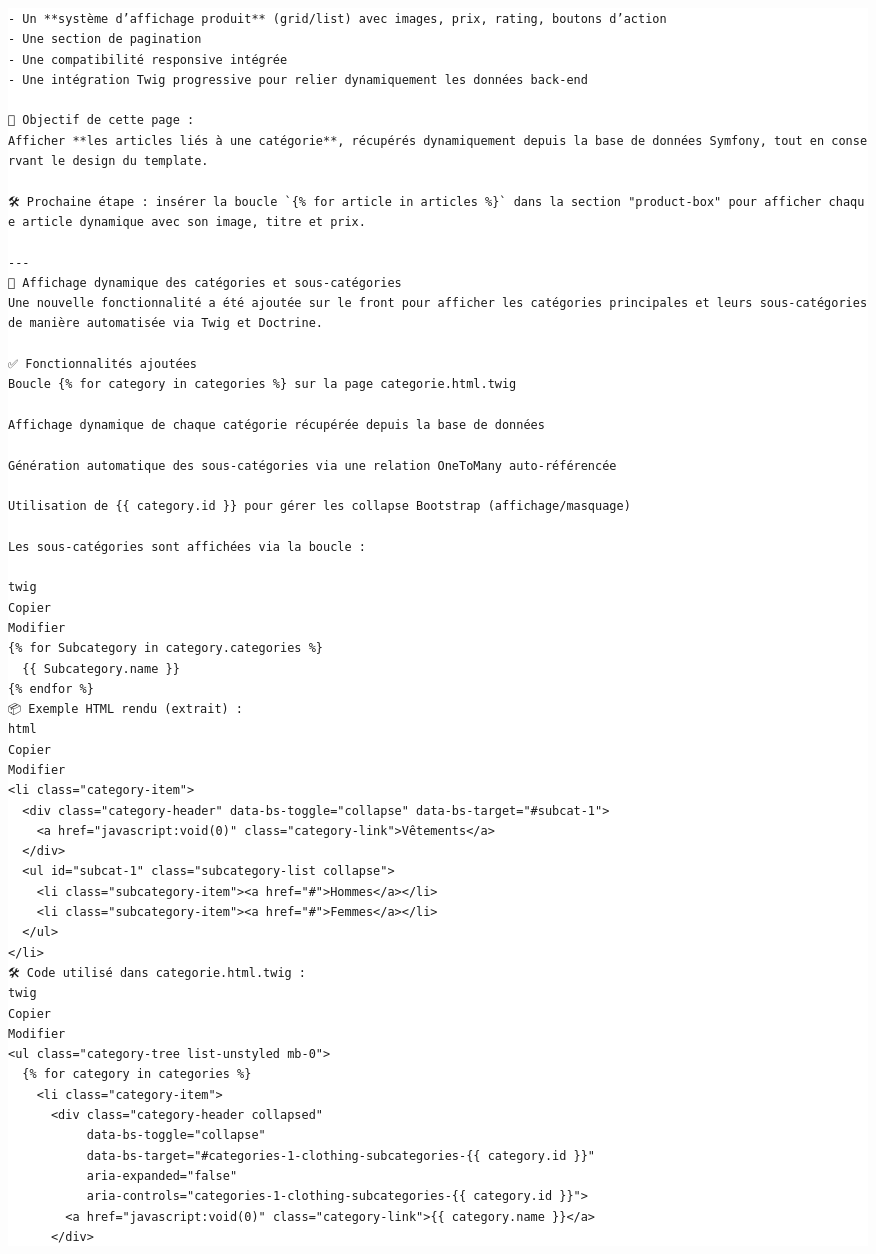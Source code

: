 ```
- Un **système d’affichage produit** (grid/list) avec images, prix, rating, boutons d’action
- Une section de pagination
- Une compatibilité responsive intégrée
- Une intégration Twig progressive pour relier dynamiquement les données back-end

🎯 Objectif de cette page :  
Afficher **les articles liés à une catégorie**, récupérés dynamiquement depuis la base de données Symfony, tout en conservant le design du template.

🛠️ Prochaine étape : insérer la boucle `{% for article in articles %}` dans la section "product-box" pour afficher chaque article dynamique avec son image, titre et prix.

---
🧭 Affichage dynamique des catégories et sous-catégories
Une nouvelle fonctionnalité a été ajoutée sur le front pour afficher les catégories principales et leurs sous-catégories de manière automatisée via Twig et Doctrine.

✅ Fonctionnalités ajoutées
Boucle {% for category in categories %} sur la page categorie.html.twig

Affichage dynamique de chaque catégorie récupérée depuis la base de données

Génération automatique des sous-catégories via une relation OneToMany auto-référencée

Utilisation de {{ category.id }} pour gérer les collapse Bootstrap (affichage/masquage)

Les sous-catégories sont affichées via la boucle :

twig
Copier
Modifier
{% for Subcategory in category.categories %}
  {{ Subcategory.name }}
{% endfor %}
📦 Exemple HTML rendu (extrait) :
html
Copier
Modifier
<li class="category-item">
  <div class="category-header" data-bs-toggle="collapse" data-bs-target="#subcat-1">
    <a href="javascript:void(0)" class="category-link">Vêtements</a>
  </div>
  <ul id="subcat-1" class="subcategory-list collapse">
    <li class="subcategory-item"><a href="#">Hommes</a></li>
    <li class="subcategory-item"><a href="#">Femmes</a></li>
  </ul>
</li>
🛠️ Code utilisé dans categorie.html.twig :
twig
Copier
Modifier
<ul class="category-tree list-unstyled mb-0">
  {% for category in categories %}
    <li class="category-item">
      <div class="category-header collapsed"
           data-bs-toggle="collapse"
           data-bs-target="#categories-1-clothing-subcategories-{{ category.id }}"
           aria-expanded="false"
           aria-controls="categories-1-clothing-subcategories-{{ category.id }}">
        <a href="javascript:void(0)" class="category-link">{{ category.name }}</a>
      </div>

```